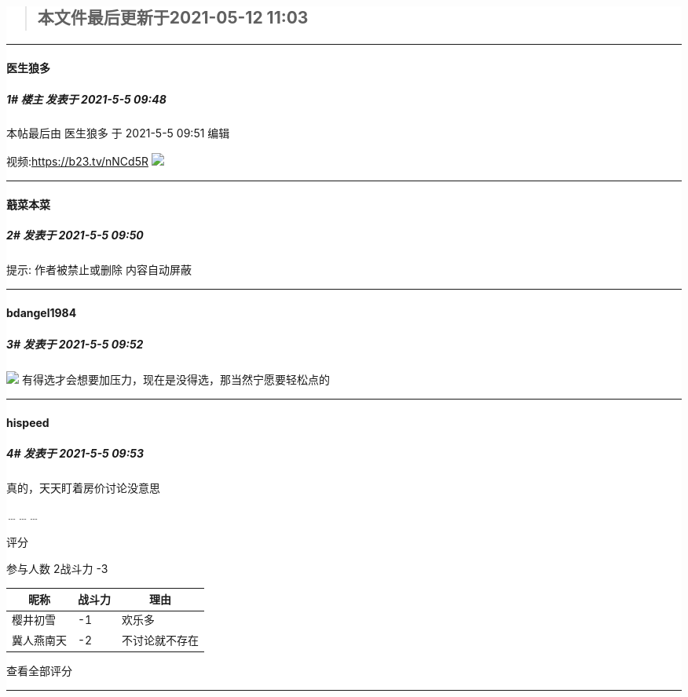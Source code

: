 > ## **本文件最后更新于2021-05-12 11:03** 



*****

####  医生狼多  
##### 1#       楼主       发表于 2021-5-5 09:48


 本帖最后由 医生狼多 于 2021-5-5 09:51 编辑 

视频:https://b23.tv/nNCd5R
<img src="https://p.sda1.dev/1/9f6972a5080b9afbb15427a190bc1a6e/2BDFB73A64DF850DC38FE21E107CA9A0.jpg" referrerpolicy="no-referrer">


*****

####  蕺菜本菜  
##### 2#       发表于 2021-5-5 09:50

提示: 作者被禁止或删除 内容自动屏蔽


*****

####  bdangel1984  
##### 3#       发表于 2021-5-5 09:52


<img src="https://static.saraba1st.com/image/smiley/face2017/020.png" referrerpolicy="no-referrer"> 有得选才会想要加压力，现在是没得选，那当然宁愿要轻松点的


*****

####  hispeed  
##### 4#       发表于 2021-5-5 09:53


真的，天天盯着房价讨论没意思


﹍﹍﹍

评分


 参与人数 2战斗力 -3

|昵称|战斗力|理由|
|----|---|---|
| 樱井初雪|-1|欢乐多|
| 冀人燕南天|-2|不讨论就不存在|


查看全部评分


*****
